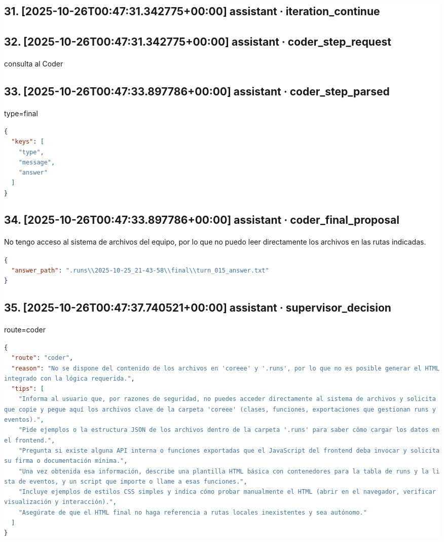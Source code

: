 ## 31. [2025-10-26T00:47:31.342775+00:00] assistant · iteration_continue

## 32. [2025-10-26T00:47:31.342775+00:00] assistant · coder_step_request

consulta al Coder

## 33. [2025-10-26T00:47:33.897786+00:00] assistant · coder_step_parsed

type=final

```json
{
  "keys": [
    "type",
    "message",
    "answer"
  ]
}
```

## 34. [2025-10-26T00:47:33.897786+00:00] assistant · coder_final_proposal

No tengo acceso al sistema de archivos del equipo, por lo que no puedo leer directamente los archivos en las rutas indicadas.

```json
{
  "answer_path": ".runs\\2025-10-25_21-43-58\\final\\turn_015_answer.txt"
}
```

## 35. [2025-10-26T00:47:37.740521+00:00] assistant · supervisor_decision

route=coder

```json
{
  "route": "coder",
  "reason": "No se dispone del contenido de los archivos en 'coreee' y '.runs', por lo que no es posible generar el HTML integrado con la lógica requerida.",
  "tips": [
    "Informa al usuario que, por razones de seguridad, no puedes acceder directamente al sistema de archivos y solicita que copie y pegue aquí los archivos clave de la carpeta 'coreee' (clases, funciones, exportaciones que gestionan runs y eventos).",
    "Pide ejemplos o la estructura JSON de los archivos dentro de la carpeta '.runs' para saber cómo cargar los datos en el frontend.",
    "Pregunta si existe alguna API interna o funciones exportadas que el JavaScript del frontend deba invocar y solicita su firma o documentación mínima.",
    "Una vez obtenida esa información, describe una plantilla HTML básica con contenedores para la tabla de runs y la lista de eventos, y un script que importe o llame a esas funciones.",
    "Incluye ejemplos de estilos CSS simples y indica cómo probar manualmente el HTML (abrir en el navegador, verificar visualización y interacción).",
    "Asegúrate de que el HTML final no haga referencia a rutas locales inexistentes y sea autónomo."
  ]
}
```
